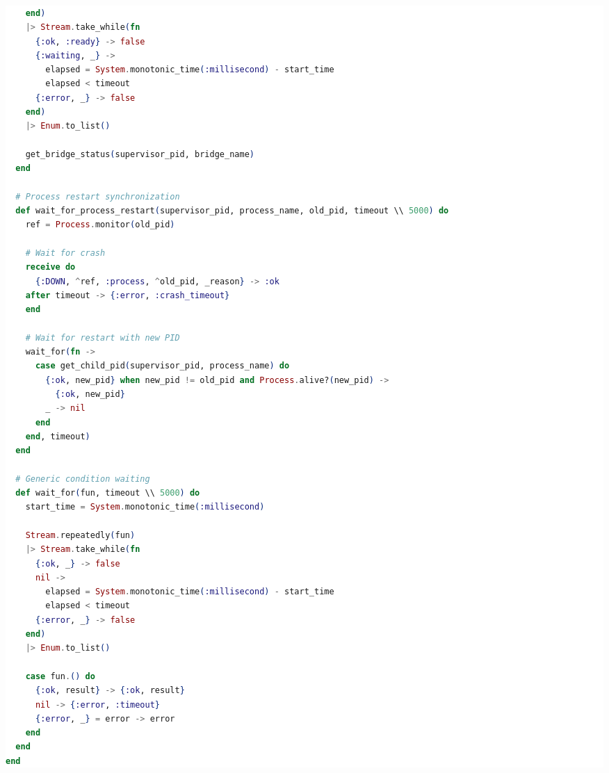 ```elixir
    end)
    |> Stream.take_while(fn
      {:ok, :ready} -> false
      {:waiting, _} -> 
        elapsed = System.monotonic_time(:millisecond) - start_time
        elapsed < timeout
      {:error, _} -> false
    end)
    |> Enum.to_list()
    
    get_bridge_status(supervisor_pid, bridge_name)
  end
  
  # Process restart synchronization
  def wait_for_process_restart(supervisor_pid, process_name, old_pid, timeout \\ 5000) do
    ref = Process.monitor(old_pid)
    
    # Wait for crash
    receive do
      {:DOWN, ^ref, :process, ^old_pid, _reason} -> :ok
    after timeout -> {:error, :crash_timeout}
    end
    
    # Wait for restart with new PID
    wait_for(fn ->
      case get_child_pid(supervisor_pid, process_name) do
        {:ok, new_pid} when new_pid != old_pid and Process.alive?(new_pid) ->
          {:ok, new_pid}
        _ -> nil
      end
    end, timeout)
  end
  
  # Generic condition waiting
  def wait_for(fun, timeout \\ 5000) do
    start_time = System.monotonic_time(:millisecond)
    
    Stream.repeatedly(fun)
    |> Stream.take_while(fn
      {:ok, _} -> false
      nil -> 
        elapsed = System.monotonic_time(:millisecond) - start_time
        elapsed < timeout
      {:error, _} -> false
    end)
    |> Enum.to_list()
    
    case fun.() do
      {:ok, result} -> {:ok, result}
      nil -> {:error, :timeout}
      {:error, _} = error -> error
    end
  end
end
```
